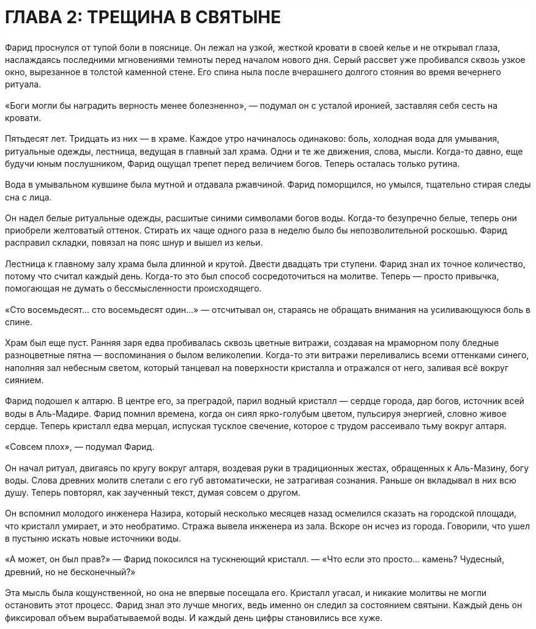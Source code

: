 
# ГЛАВА 2: ТРЕЩИНА В СВЯТЫНЕ

Фарид проснулся от тупой боли в пояснице. Он лежал на узкой, жесткой кровати в своей келье и не открывал глаза, наслаждаясь последними мгновениями темноты перед началом нового дня. Серый рассвет уже пробивался сквозь узкое окно, вырезанное в толстой каменной стене. Его спина ныла после вчерашнего долгого стояния во время вечернего ритуала.

«Боги могли бы наградить верность менее болезненно», — подумал он с усталой иронией, заставляя себя сесть на кровати.

Пятьдесят лет. Тридцать из них — в храме. Каждое утро начиналось одинаково: боль, холодная вода для умывания, ритуальные одежды, лестница, ведущая в главный зал храма. Одни и те же движения, слова, мысли. Когда-то давно, еще будучи юным послушником, Фарид ощущал трепет перед величием богов. Теперь осталась только рутина.

Вода в умывальном кувшине была мутной и отдавала ржавчиной. Фарид поморщился, но умылся, тщательно стирая следы сна с лица. 

Он надел белые ритуальные одежды, расшитые синими символами богов воды. Когда-то безупречно белые, теперь они приобрели желтоватый оттенок. Стирать их чаще одного раза в неделю было бы непозволительной роскошью. Фарид расправил складки, повязал на пояс шнур и вышел из кельи.

Лестница к главному залу храма была длинной и крутой. Двести двадцать три ступени. Фарид знал их точное количество, потому что считал каждый день. Когда-то это был способ сосредоточиться на молитве. Теперь — просто привычка, помогающая не думать о бессмысленности происходящего.

«Сто восемьдесят... сто восемьдесят один...» — отсчитывал он, стараясь не обращать внимания на усиливающуюся боль в спине.

Храм был еще пуст. Ранняя заря едва пробивалась сквозь цветные витражи, создавая на мраморном полу бледные разноцветные пятна — воспоминания о былом великолепии. Когда-то эти витражи переливались всеми оттенками синего, наполняя зал небесным светом, который танцевал на поверхности кристалла и отражался от него, заливая всё вокруг сиянием.

Фарид подошел к алтарю. В центре его, за преградой, парил водный кристалл — сердце города, дар богов, источник всей воды в Аль-Мадире. Фарид помнил времена, когда он сиял ярко-голубым цветом, пульсируя энергией, словно живое сердце. Теперь кристалл едва мерцал, испуская тусклое свечение, которое с трудом рассеивало тьму вокруг алтаря.

«Совсем плох», — подумал Фарид.

Он начал ритуал, двигаясь по кругу вокруг алтаря, воздевая руки в традиционных жестах, обращенных к Аль-Мазину, богу воды. Слова древних молитв слетали с его губ автоматически, не затрагивая сознания. Раньше он вкладывал в них всю душу. Теперь повторял, как заученный текст, думая совсем о другом.

Он вспомнил молодого инженера Назира, который несколько месяцев назад осмелился сказать на городской площади, что кристалл умирает, и это необратимо. Стража вывела инженера из зала. Вскоре он исчез из города. Говорили, что ушел в пустыню искать новые источники воды.

«А может, он был прав?» — Фарид покосился на тускнеющий кристалл. — «Что если это просто... камень? Чудесный, древний, но не бесконечный?»

Эта мысль была кощунственной, но она не впервые посещала его. Кристалл угасал, и никакие молитвы не могли остановить этот процесс. Фарид знал это лучше многих, ведь именно он следил за состоянием святыни. Каждый день он фиксировал объем вырабатываемой воды. И каждый день цифры становились все хуже.
